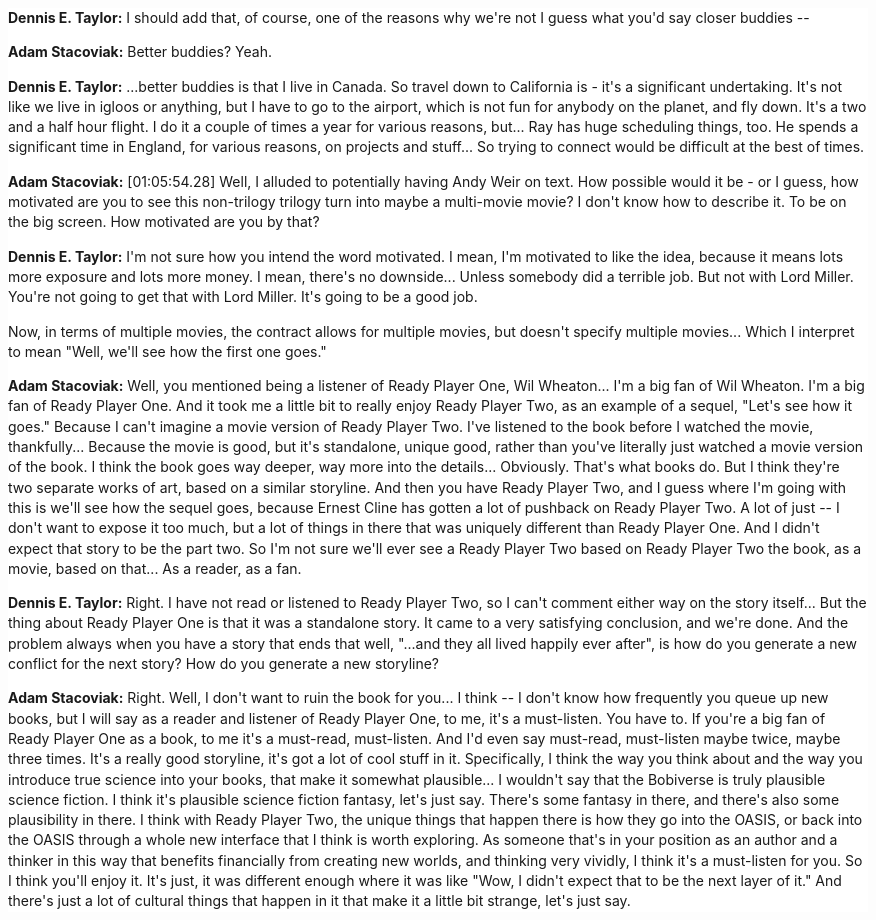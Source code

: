 **Dennis E. Taylor:** I should add that, of course, one of the reasons why we're not I guess what you'd say closer buddies --

**Adam Stacoviak:** Better buddies? Yeah.

**Dennis E. Taylor:** ...better buddies is that I live in Canada. So travel down to California is - it's a significant undertaking. It's not like we live in igloos or anything, but I have to go to the airport, which is not fun for anybody on the planet, and fly down. It's a two and a half hour flight. I do it a couple of times a year for various reasons, but... Ray has huge scheduling things, too. He spends a significant time in England, for various reasons, on projects and stuff... So trying to connect would be difficult at the best of times.

**Adam Stacoviak:** \[01:05:54.28\] Well, I alluded to potentially having Andy Weir on text. How possible would it be - or I guess, how motivated are you to see this non-trilogy trilogy turn into maybe a multi-movie movie? I don't know how to describe it. To be on the big screen. How motivated are you by that?

**Dennis E. Taylor:** I'm not sure how you intend the word motivated. I mean, I'm motivated to like the idea, because it means lots more exposure and lots more money. I mean, there's no downside... Unless somebody did a terrible job. But not with Lord Miller. You're not going to get that with Lord Miller. It's going to be a good job.

Now, in terms of multiple movies, the contract allows for multiple movies, but doesn't specify multiple movies... Which I interpret to mean "Well, we'll see how the first one goes."

**Adam Stacoviak:** Well, you mentioned being a listener of Ready Player One, Wil Wheaton... I'm a big fan of Wil Wheaton. I'm a big fan of Ready Player One. And it took me a little bit to really enjoy Ready Player Two, as an example of a sequel, "Let's see how it goes." Because I can't imagine a movie version of Ready Player Two. I've listened to the book before I watched the movie, thankfully... Because the movie is good, but it's standalone, unique good, rather than you've literally just watched a movie version of the book. I think the book goes way deeper, way more into the details... Obviously. That's what books do. But I think they're two separate works of art, based on a similar storyline. And then you have Ready Player Two, and I guess where I'm going with this is we'll see how the sequel goes, because Ernest Cline has gotten a lot of pushback on Ready Player Two. A lot of just -- I don't want to expose it too much, but a lot of things in there that was uniquely different than Ready Player One. And I didn't expect that story to be the part two. So I'm not sure we'll ever see a Ready Player Two based on Ready Player Two the book, as a movie, based on that... As a reader, as a fan.

**Dennis E. Taylor:** Right. I have not read or listened to Ready Player Two, so I can't comment either way on the story itself... But the thing about Ready Player One is that it was a standalone story. It came to a very satisfying conclusion, and we're done. And the problem always when you have a story that ends that well, "...and they all lived happily ever after", is how do you generate a new conflict for the next story? How do you generate a new storyline?

**Adam Stacoviak:** Right. Well, I don't want to ruin the book for you... I think -- I don't know how frequently you queue up new books, but I will say as a reader and listener of Ready Player One, to me, it's a must-listen. You have to. If you're a big fan of Ready Player One as a book, to me it's a must-read, must-listen. And I'd even say must-read, must-listen maybe twice, maybe three times. It's a really good storyline, it's got a lot of cool stuff in it. Specifically, I think the way you think about and the way you introduce true science into your books, that make it somewhat plausible... I wouldn't say that the Bobiverse is truly plausible science fiction. I think it's plausible science fiction fantasy, let's just say. There's some fantasy in there, and there's also some plausibility in there. I think with Ready Player Two, the unique things that happen there is how they go into the OASIS, or back into the OASIS through a whole new interface that I think is worth exploring. As someone that's in your position as an author and a thinker in this way that benefits financially from creating new worlds, and thinking very vividly, I think it's a must-listen for you. So I think you'll enjoy it. It's just, it was different enough where it was like "Wow, I didn't expect that to be the next layer of it." And there's just a lot of cultural things that happen in it that make it a little bit strange, let's just say.
